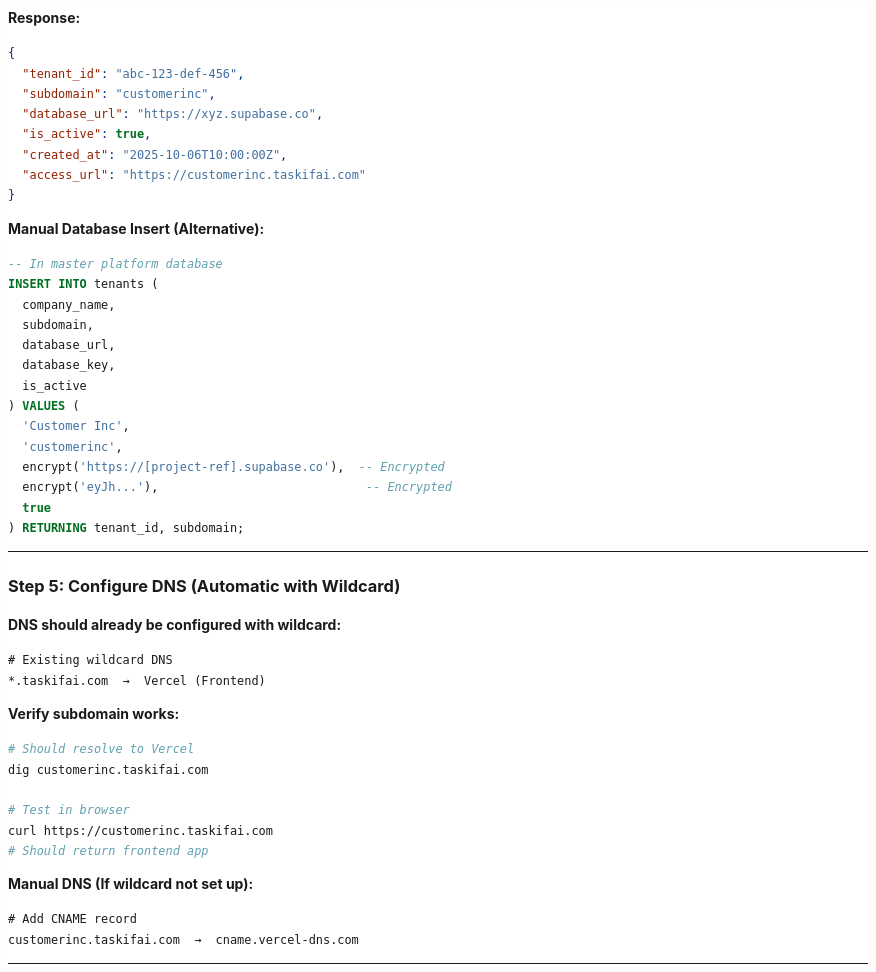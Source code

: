 **Response:**
```json
{
  "tenant_id": "abc-123-def-456",
  "subdomain": "customerinc",
  "database_url": "https://xyz.supabase.co",
  "is_active": true,
  "created_at": "2025-10-06T10:00:00Z",
  "access_url": "https://customerinc.taskifai.com"
}
```

**Manual Database Insert (Alternative):**

```sql
-- In master platform database
INSERT INTO tenants (
  company_name,
  subdomain,
  database_url,
  database_key,
  is_active
) VALUES (
  'Customer Inc',
  'customerinc',
  encrypt('https://[project-ref].supabase.co'),  -- Encrypted
  encrypt('eyJh...'),                             -- Encrypted
  true
) RETURNING tenant_id, subdomain;
```

---

### Step 5: Configure DNS (Automatic with Wildcard)

**DNS should already be configured with wildcard:**

```
# Existing wildcard DNS
*.taskifai.com  →  Vercel (Frontend)
```

**Verify subdomain works:**

```bash
# Should resolve to Vercel
dig customerinc.taskifai.com

# Test in browser
curl https://customerinc.taskifai.com
# Should return frontend app
```

**Manual DNS (If wildcard not set up):**

```
# Add CNAME record
customerinc.taskifai.com  →  cname.vercel-dns.com
```

---